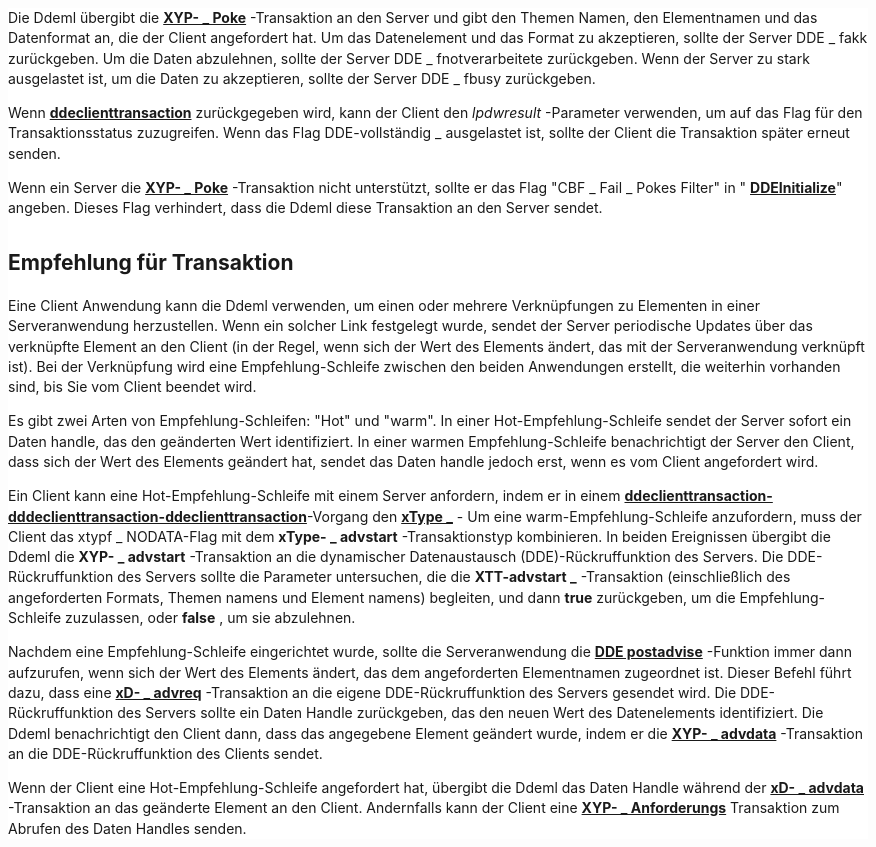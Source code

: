 Die Ddeml übergibt die [**XYP- \_ Poke**](xtyp-poke.md) -Transaktion an den Server und gibt den Themen Namen, den Elementnamen und das Datenformat an, die der Client angefordert hat. Um das Datenelement und das Format zu akzeptieren, sollte der Server DDE \_ fakk zurückgeben. Um die Daten abzulehnen, sollte der Server DDE \_ fnotverarbeitete zurückgeben. Wenn der Server zu stark ausgelastet ist, um die Daten zu akzeptieren, sollte der Server DDE \_ fbusy zurückgeben.

Wenn [**ddeclienttransaction**](/windows/desktop/api/Ddeml/nf-ddeml-ddeclienttransaction) zurückgegeben wird, kann der Client den *lpdwresult* -Parameter verwenden, um auf das Flag für den Transaktionsstatus zuzugreifen. Wenn das Flag DDE-vollständig \_ ausgelastet ist, sollte der Client die Transaktion später erneut senden.

Wenn ein Server die [**XYP- \_ Poke**](xtyp-poke.md) -Transaktion nicht unterstützt, sollte er das Flag "CBF \_ Fail \_ Pokes Filter" in " [**DDEInitialize**](/windows/desktop/api/Ddeml/nf-ddeml-ddeinitializea)" angeben. Dieses Flag verhindert, dass die Ddeml diese Transaktion an den Server sendet.

## <a name="advise-transaction"></a>Empfehlung für Transaktion

Eine Client Anwendung kann die Ddeml verwenden, um einen oder mehrere Verknüpfungen zu Elementen in einer Serveranwendung herzustellen. Wenn ein solcher Link festgelegt wurde, sendet der Server periodische Updates über das verknüpfte Element an den Client (in der Regel, wenn sich der Wert des Elements ändert, das mit der Serveranwendung verknüpft ist). Bei der Verknüpfung wird eine Empfehlung-Schleife zwischen den beiden Anwendungen erstellt, die weiterhin vorhanden sind, bis Sie vom Client beendet wird.

Es gibt zwei Arten von Empfehlung-Schleifen: "Hot" und "warm". In einer Hot-Empfehlung-Schleife sendet der Server sofort ein Daten handle, das den geänderten Wert identifiziert. In einer warmen Empfehlung-Schleife benachrichtigt der Server den Client, dass sich der Wert des Elements geändert hat, sendet das Daten handle jedoch erst, wenn es vom Client angefordert wird.

Ein Client kann eine Hot-Empfehlung-Schleife mit einem Server anfordern, indem er in einem [**ddeclienttransaction-dddeclienttransaction-ddeclienttransaction**](/windows/desktop/api/Ddeml/nf-ddeml-ddeclienttransaction)-Vorgang den [**xType \_**](xtyp-advstart.md) - Um eine warm-Empfehlung-Schleife anzufordern, muss der Client das xtypf \_ NODATA-Flag mit dem **xType- \_ advstart** -Transaktionstyp kombinieren. In beiden Ereignissen übergibt die Ddeml die **XYP- \_ advstart** -Transaktion an die dynamischer Datenaustausch (DDE)-Rückruffunktion des Servers. Die DDE-Rückruffunktion des Servers sollte die Parameter untersuchen, die die **XTT-advstart \_** -Transaktion (einschließlich des angeforderten Formats, Themen namens und Element namens) begleiten, und dann **true** zurückgeben, um die Empfehlung-Schleife zuzulassen, oder **false** , um sie abzulehnen.

Nachdem eine Empfehlung-Schleife eingerichtet wurde, sollte die Serveranwendung die [**DDE postadvise**](/windows/desktop/api/Ddeml/nf-ddeml-ddepostadvise) -Funktion immer dann aufzurufen, wenn sich der Wert des Elements ändert, das dem angeforderten Elementnamen zugeordnet ist. Dieser Befehl führt dazu, dass eine [**xD- \_ advreq**](xtyp-advreq.md) -Transaktion an die eigene DDE-Rückruffunktion des Servers gesendet wird. Die DDE-Rückruffunktion des Servers sollte ein Daten Handle zurückgeben, das den neuen Wert des Datenelements identifiziert. Die Ddeml benachrichtigt den Client dann, dass das angegebene Element geändert wurde, indem er die [**XYP- \_ advdata**](xtyp-advdata.md) -Transaktion an die DDE-Rückruffunktion des Clients sendet.

Wenn der Client eine Hot-Empfehlung-Schleife angefordert hat, übergibt die Ddeml das Daten Handle während der [**xD- \_ advdata**](xtyp-advdata.md) -Transaktion an das geänderte Element an den Client. Andernfalls kann der Client eine [**XYP- \_ Anforderungs**](xtyp-request.md) Transaktion zum Abrufen des Daten Handles senden.
